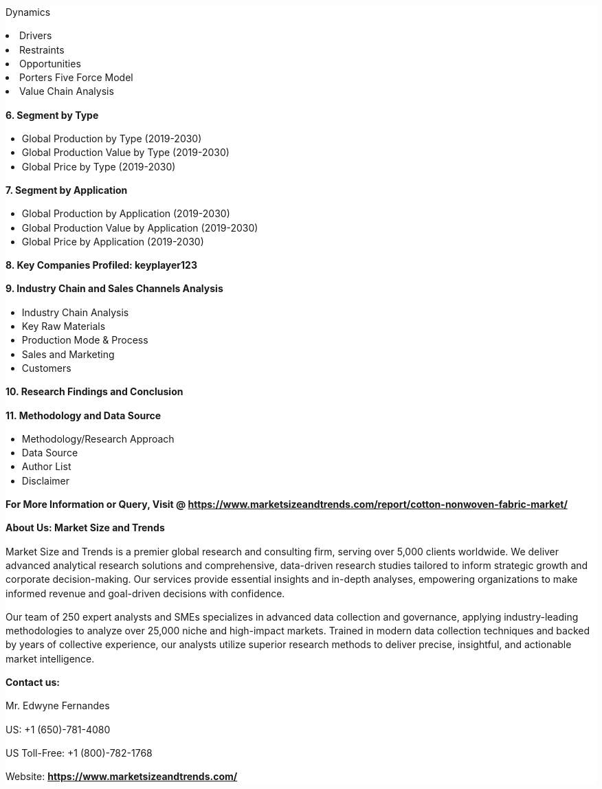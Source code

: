 Dynamics</li><li>Drivers</li><li>Restraints</li><li>Opportunities</li><li>Porters Five Force Model</li><li>Value Chain Analysis&nbsp;</li></ul><p><strong>6. Segment by Type</strong></p><ul><li>Global Production by Type (2019-2030)</li><li>Global Production Value by Type (2019-2030)</li><li>Global Price by Type (2019-2030)</li></ul><p><strong>7. Segment by Application</strong></p><ul><li>Global Production by Application (2019-2030)</li><li>Global Production Value by Application (2019-2030)</li><li>Global Price by Application (2019-2030)</li></ul><p><strong>8. Key Companies Profiled: keyplayer123</strong></p><p><strong>9. Industry Chain and Sales Channels Analysis</strong></p><ul><li>Industry Chain Analysis</li><li>Key Raw Materials</li><li>Production Mode &amp; Process</li><li>Sales and Marketing</li><li>Customers</li></ul><p><strong>10. Research Findings and Conclusion</strong></p><p><strong>11. Methodology and Data Source</strong></p><ul><li>Methodology/Research Approach</li><li>Data Source</li><li>Author List</li><li>Disclaimer</li></ul></p><p><strong>For More Information or Query, Visit @ <a href="https://www.marketsizeandtrends.com/report/cotton-nonwoven-fabric-market/">https://www.marketsizeandtrends.com/report/cotton-nonwoven-fabric-market/</a></strong></p><p><strong>About Us: Market Size and Trends</strong></p><p>Market Size and Trends is a premier global research and consulting firm, serving over 5,000 clients worldwide. We deliver advanced analytical research solutions and comprehensive, data-driven research studies tailored to inform strategic growth and corporate decision-making. Our services provide essential insights and in-depth analyses, empowering organizations to make informed revenue and goal-driven decisions with confidence.</p><p>Our team of 250 expert analysts and SMEs specializes in advanced data collection and governance, applying industry-leading methodologies to analyze over 25,000 niche and high-impact markets. Trained in modern data collection techniques and backed by years of collective experience, our analysts utilize superior research methods to deliver precise, insightful, and actionable market intelligence.</p><p><strong>Contact us:</strong></p><p>Mr. Edwyne Fernandes</p><p>US: +1 (650)-781-4080</p><p>US Toll-Free: +1 (800)-782-1768</p><p>Website: <strong><a href="https://www.marketsizeandtrends.com/">https://www.marketsizeandtrends.com/</a></strong></p>
